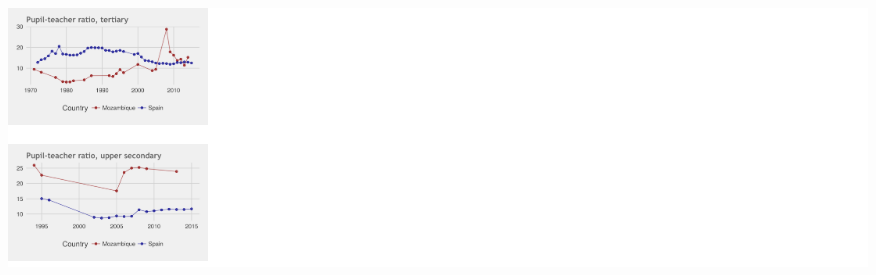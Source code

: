 <a href="/img/data/Pupil-teacher ratio, tertiary.png"> <img border="0" src= "/img/data/Pupil-teacher ratio, tertiary.png" width="200"></a>

<a href="/img/data/Pupil-teacher ratio, upper secondary.png"> <img border="0" src= "/img/data/Pupil-teacher ratio, upper secondary.png" width="200"></a>
